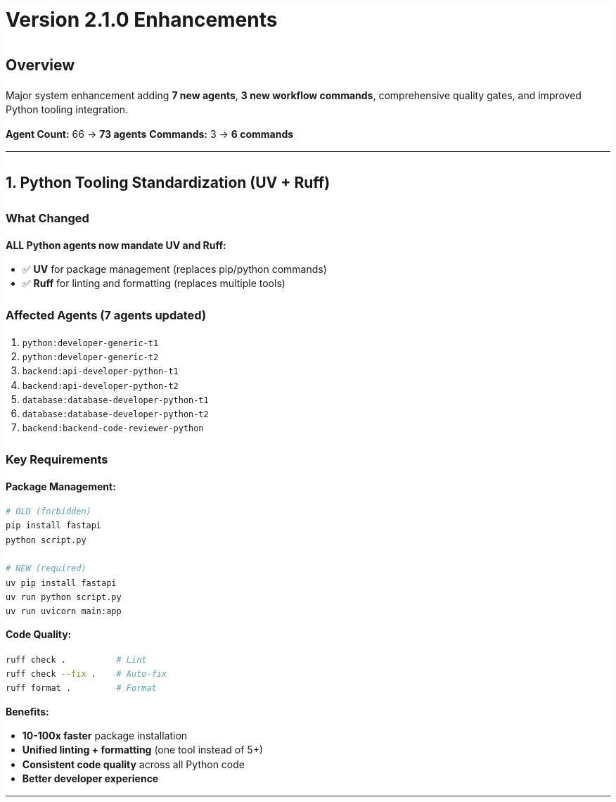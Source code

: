 # Version 2.1.0 Enhancements

## Overview

Major system enhancement adding **7 new agents**, **3 new workflow commands**, comprehensive quality gates, and improved Python tooling integration.

**Agent Count:** 66 → **73 agents**
**Commands:** 3 → **6 commands**

---

## 1. Python Tooling Standardization (UV + Ruff)

### What Changed

**ALL Python agents now mandate UV and Ruff:**
- ✅ **UV** for package management (replaces pip/python commands)
- ✅ **Ruff** for linting and formatting (replaces multiple tools)

### Affected Agents (7 agents updated)

1. `python:developer-generic-t1`
2. `python:developer-generic-t2`
3. `backend:api-developer-python-t1`
4. `backend:api-developer-python-t2`
5. `database:database-developer-python-t1`
6. `database:database-developer-python-t2`
7. `backend:backend-code-reviewer-python`

### Key Requirements

**Package Management:**
```bash
# OLD (forbidden)
pip install fastapi
python script.py

# NEW (required)
uv pip install fastapi
uv run python script.py
uv run uvicorn main:app
```

**Code Quality:**
```bash
ruff check .          # Lint
ruff check --fix .    # Auto-fix
ruff format .         # Format
```

**Benefits:**
- **10-100x faster** package installation
- **Unified linting + formatting** (one tool instead of 5+)
- **Consistent code quality** across all Python code
- **Better developer experience**

---